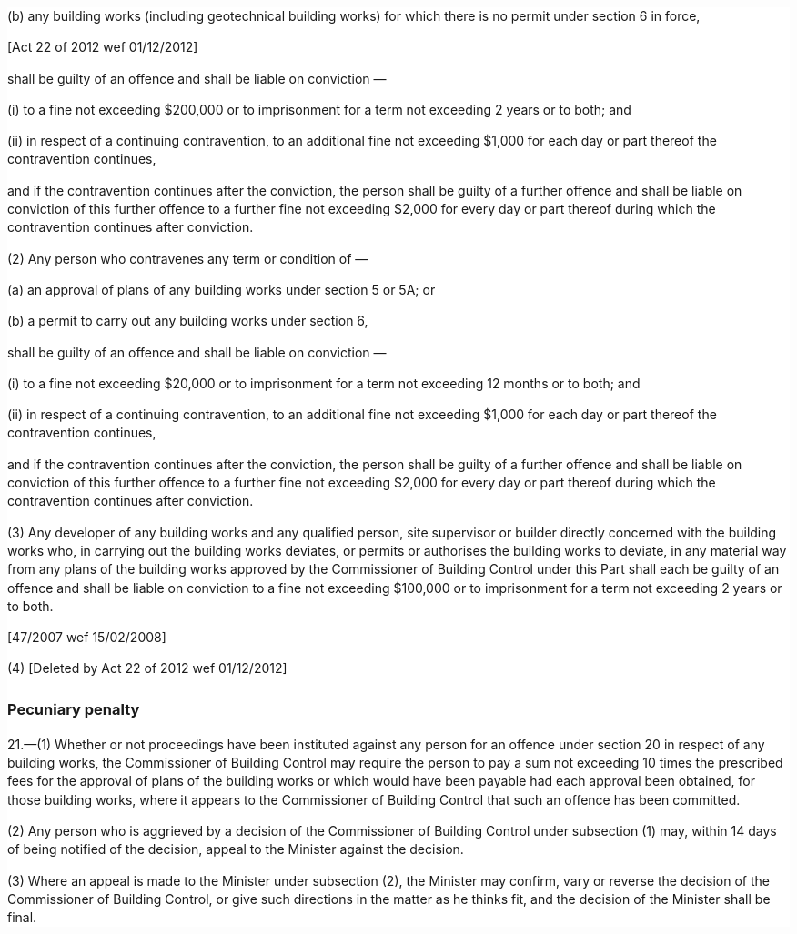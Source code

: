 (b) any building works (including geotechnical building works) for which there is no permit under section 6 in force,

[Act 22 of 2012 wef 01/12/2012]

shall be guilty of an offence and shall be liable on conviction —

(i) to a fine not exceeding $200,000 or to imprisonment for a term not exceeding 2 years or to both; and

(ii) in respect of a continuing contravention, to an additional fine not exceeding $1,000 for each day or part thereof the contravention continues,

and if the contravention continues after the conviction, the person shall be guilty of a further offence and shall be liable on conviction of this further offence to a further fine not exceeding $2,000 for every day or part thereof during which the contravention continues after conviction.

(2) Any person who contravenes any term or condition of —

(a) an approval of plans of any building works under section 5 or 5A; or

(b) a permit to carry out any building works under section 6,

shall be guilty of an offence and shall be liable on conviction —

(i) to a fine not exceeding $20,000 or to imprisonment for a term not exceeding 12 months or to both; and

(ii) in respect of a continuing contravention, to an additional fine not exceeding $1,000 for each day or part thereof the contravention continues,

and if the contravention continues after the conviction, the person shall be guilty of a further offence and shall be liable on conviction of this further offence to a further fine not exceeding $2,000 for every day or part thereof during which the contravention continues after conviction.

(3) Any developer of any building works and any qualified person, site supervisor or builder directly concerned with the building works who, in carrying out the building works deviates, or permits or authorises the building works to deviate, in any material way from any plans of the building works approved by the Commissioner of Building Control under this Part shall each be guilty of an offence and shall be liable on conviction to a fine not exceeding $100,000 or to imprisonment for a term not exceeding 2 years or to both.

[47/2007 wef 15/02/2008]

(4) [Deleted by Act 22 of 2012 wef 01/12/2012]

### Pecuniary penalty

21\.—(1) Whether or not proceedings have been instituted against any person for an offence under section 20 in respect of any building works, the Commissioner of Building Control may require the person to pay a sum not exceeding 10 times the prescribed fees for the approval of plans of the building works or which would have been payable had each approval been obtained, for those building works, where it appears to the Commissioner of Building Control that such an offence has been committed.

(2) Any person who is aggrieved by a decision of the Commissioner of Building Control under subsection (1) may, within 14 days of being notified of the decision, appeal to the Minister against the decision.

(3) Where an appeal is made to the Minister under subsection (2), the Minister may confirm, vary or reverse the decision of the Commissioner of Building Control, or give such directions in the matter as he thinks fit, and the decision of the Minister shall be final.
